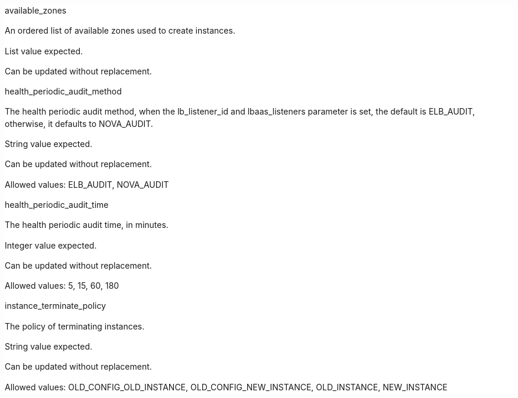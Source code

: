 </td>
</tr>
<tr id="row108668513251"><td class="cellrowborder" valign="top" width="33%" headers="mcps1.1.3.1.1 "><p id="p1086619592512"><a name="p1086619592512"></a><a name="p1086619592512"></a>available_zones</p>
</td>
<td class="cellrowborder" valign="top" width="67%" headers="mcps1.1.3.1.2 "><p id="p16495652184344"><a name="p16495652184344"></a><a name="p16495652184344"></a>An ordered list of available zones used to create instances.</p>
<p id="p14243146184344"><a name="p14243146184344"></a><a name="p14243146184344"></a>List value expected.</p>
<p id="p61079456184344"><a name="p61079456184344"></a><a name="p61079456184344"></a>Can be updated without replacement.</p>
</td>
</tr>
<tr id="row198661519257"><td class="cellrowborder" valign="top" width="33%" headers="mcps1.1.3.1.1 "><p id="p138668582512"><a name="p138668582512"></a><a name="p138668582512"></a>health_periodic_audit_method</p>
</td>
<td class="cellrowborder" valign="top" width="67%" headers="mcps1.1.3.1.2 "><p id="p33747254184344"><a name="p33747254184344"></a><a name="p33747254184344"></a>The health periodic audit method, when the lb_listener_id and lbaas_listeners parameter is set, the default is ELB_AUDIT, otherwise, it defaults to NOVA_AUDIT.</p>
<p id="p35289830184344"><a name="p35289830184344"></a><a name="p35289830184344"></a>String value expected.</p>
<p id="p49173020184344"><a name="p49173020184344"></a><a name="p49173020184344"></a>Can be updated without replacement.</p>
<p id="p39904000184344"><a name="p39904000184344"></a><a name="p39904000184344"></a>Allowed values: ELB_AUDIT, NOVA_AUDIT</p>
</td>
</tr>
<tr id="row138665513253"><td class="cellrowborder" valign="top" width="33%" headers="mcps1.1.3.1.1 "><p id="p1386611517258"><a name="p1386611517258"></a><a name="p1386611517258"></a>health_periodic_audit_time</p>
</td>
<td class="cellrowborder" valign="top" width="67%" headers="mcps1.1.3.1.2 "><p id="p18468009184344"><a name="p18468009184344"></a><a name="p18468009184344"></a>The health periodic audit time, in minutes.</p>
<p id="p31994354184344"><a name="p31994354184344"></a><a name="p31994354184344"></a>Integer value expected.</p>
<p id="p19513736184344"><a name="p19513736184344"></a><a name="p19513736184344"></a>Can be updated without replacement.</p>
<p id="p41405899184344"><a name="p41405899184344"></a><a name="p41405899184344"></a>Allowed values: 5, 15, 60, 180</p>
</td>
</tr>
<tr id="row986618512518"><td class="cellrowborder" valign="top" width="33%" headers="mcps1.1.3.1.1 "><p id="p14866959259"><a name="p14866959259"></a><a name="p14866959259"></a>instance_terminate_policy</p>
</td>
<td class="cellrowborder" valign="top" width="67%" headers="mcps1.1.3.1.2 "><p id="p53020516184344"><a name="p53020516184344"></a><a name="p53020516184344"></a>The policy of terminating instances.</p>
<p id="p7422597184344"><a name="p7422597184344"></a><a name="p7422597184344"></a>String value expected.</p>
<p id="p66803376184344"><a name="p66803376184344"></a><a name="p66803376184344"></a>Can be updated without replacement.</p>
<p id="p64359479184344"><a name="p64359479184344"></a><a name="p64359479184344"></a>Allowed values: OLD_CONFIG_OLD_INSTANCE, OLD_CONFIG_NEW_INSTANCE, OLD_INSTANCE, NEW_INSTANCE</p>
